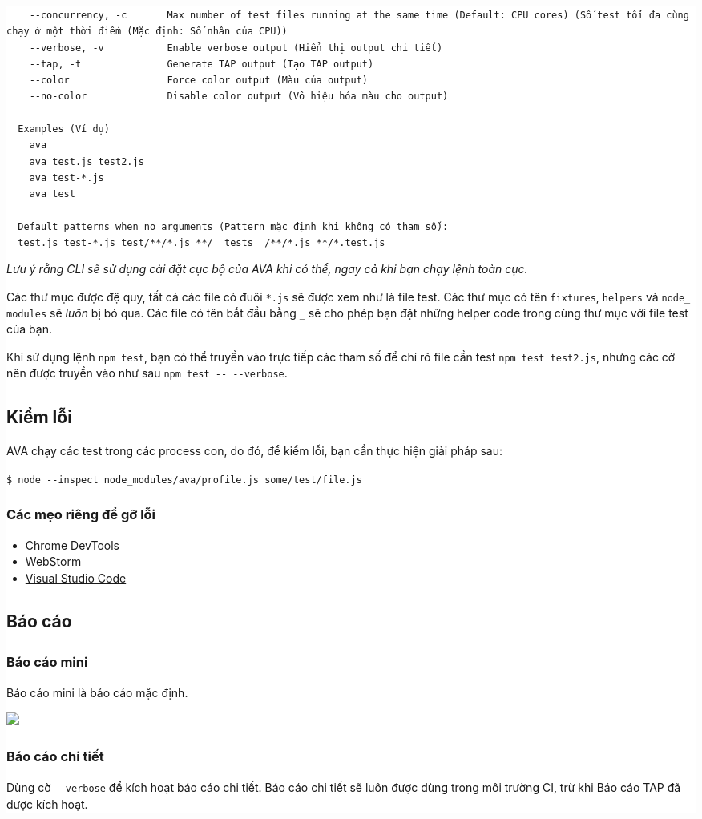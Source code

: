 ```console
    --concurrency, -c       Max number of test files running at the same time (Default: CPU cores) (Số test tối đa cùng chạy ở một thời điểm (Mặc định: Số nhân của CPU))
    --verbose, -v           Enable verbose output (Hiển thị output chi tiết)
    --tap, -t               Generate TAP output (Tạo TAP output)
    --color                 Force color output (Màu của output)
    --no-color              Disable color output (Vô hiệu hóa màu cho output)

  Examples (Ví dụ)
    ava
    ava test.js test2.js
    ava test-*.js
    ava test

  Default patterns when no arguments (Pattern mặc định khi không có tham số):
  test.js test-*.js test/**/*.js **/__tests__/**/*.js **/*.test.js
```

*Lưu ý rằng CLI sẽ sử dụng cài đặt cục bộ của AVA khi có thể, ngay cả khi bạn chạy lệnh toàn cục.*

Các thư mục được đệ quy, tất cả các file có đuôi `*.js` sẽ được xem như là file test. Các thư mục có tên `fixtures`, `helpers` và `node_modules` sẽ *luôn* bị bỏ qua. Các file có tên bắt đầu bằng `_` sẽ cho phép bạn đặt những helper code trong cùng thư mục với file test của bạn.

Khi sử dụng lệnh `npm test`, bạn có thể truyền vào trực tiếp các tham số để chỉ rõ file cần test `npm test test2.js`, nhưng các cờ nên được truyền vào như sau `npm test -- --verbose`.


## Kiểm lỗi

AVA chạy các test trong các process con, do đó, để kiểm lỗi, bạn cần thực hiện giải pháp sau:

```console
$ node --inspect node_modules/ava/profile.js some/test/file.js
```

### Các mẹo riêng để gỡ lỗi

- [Chrome DevTools](docs/recipes/debugging-with-chrome-devtools.md)
- [WebStorm](docs/recipes/debugging-with-webstorm.md)
- [Visual Studio Code](docs/recipes/debugging-with-vscode.md)


## Báo cáo

### Báo cáo mini

Báo cáo mini là báo cáo mặc định.

<img src="media/mini-reporter.gif" width="460">

### Báo cáo chi tiết

Dùng cờ `--verbose` để kích hoạt báo cáo chi tiết. Báo cáo chi tiết sẽ luôn được dùng trong môi trường CI, trừ khi [Báo cáo TAP](#tap-reporter) đã được kích hoạt.
